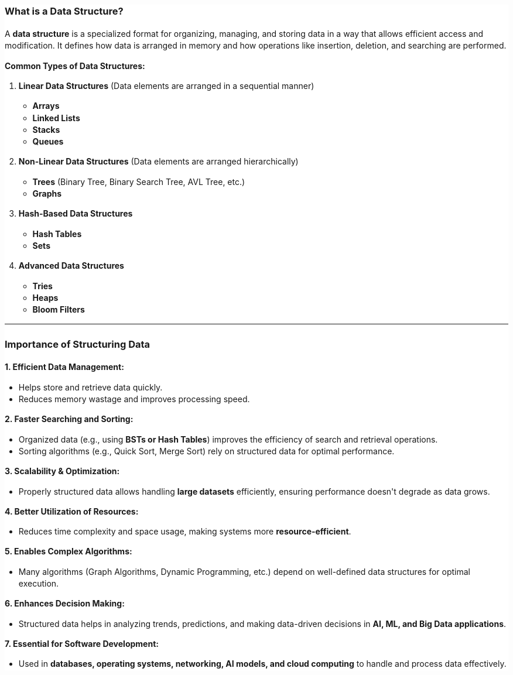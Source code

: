 ### **What is a Data Structure?**  
A **data structure** is a specialized format for organizing, managing, and storing data in a way that allows efficient access and modification. It defines how data is arranged in memory and how operations like insertion, deletion, and searching are performed.  

**Common Types of Data Structures:**  
1. **Linear Data Structures** (Data elements are arranged in a sequential manner)  
   - **Arrays**  
   - **Linked Lists**  
   - **Stacks**  
   - **Queues**  

2. **Non-Linear Data Structures** (Data elements are arranged hierarchically)  
   - **Trees** (Binary Tree, Binary Search Tree, AVL Tree, etc.)  
   - **Graphs**  

3. **Hash-Based Data Structures**  
   - **Hash Tables**  
   - **Sets**  

4. **Advanced Data Structures**  
   - **Tries**  
   - **Heaps**  
   - **Bloom Filters**  

---

### **Importance of Structuring Data**  
**1. Efficient Data Management:**  
   - Helps store and retrieve data quickly.  
   - Reduces memory wastage and improves processing speed.  

**2. Faster Searching and Sorting:**  
   - Organized data (e.g., using **BSTs or Hash Tables**) improves the efficiency of search and retrieval operations.  
   - Sorting algorithms (e.g., Quick Sort, Merge Sort) rely on structured data for optimal performance.  

**3. Scalability & Optimization:**  
   - Properly structured data allows handling **large datasets** efficiently, ensuring performance doesn't degrade as data grows.  

**4. Better Utilization of Resources:**  
   - Reduces time complexity and space usage, making systems more **resource-efficient**.  

**5. Enables Complex Algorithms:**  
   - Many algorithms (Graph Algorithms, Dynamic Programming, etc.) depend on well-defined data structures for optimal execution.  

**6. Enhances Decision Making:**  
   - Structured data helps in analyzing trends, predictions, and making data-driven decisions in **AI, ML, and Big Data applications**.  

**7. Essential for Software Development:**  
   - Used in **databases, operating systems, networking, AI models, and cloud computing** to handle and process data effectively.  
